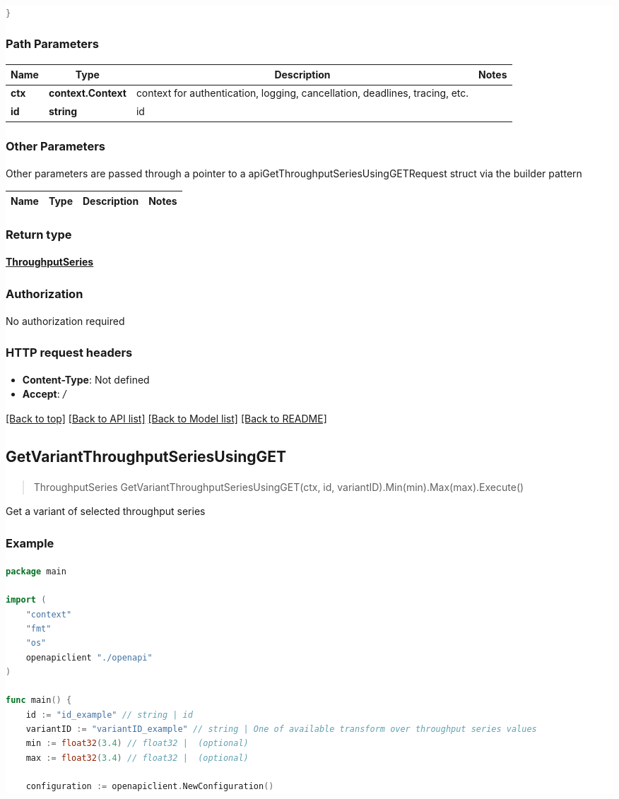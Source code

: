 ```go
}
```

### Path Parameters


Name | Type | Description  | Notes
------------- | ------------- | ------------- | -------------
**ctx** | **context.Context** | context for authentication, logging, cancellation, deadlines, tracing, etc.
**id** | **string** | id | 

### Other Parameters

Other parameters are passed through a pointer to a apiGetThroughputSeriesUsingGETRequest struct via the builder pattern


Name | Type | Description  | Notes
------------- | ------------- | ------------- | -------------


### Return type

[**ThroughputSeries**](ThroughputSeries.md)

### Authorization

No authorization required

### HTTP request headers

- **Content-Type**: Not defined
- **Accept**: */*

[[Back to top]](#) [[Back to API list]](../README.md#documentation-for-api-endpoints)
[[Back to Model list]](../README.md#documentation-for-models)
[[Back to README]](../README.md)


## GetVariantThroughputSeriesUsingGET

> ThroughputSeries GetVariantThroughputSeriesUsingGET(ctx, id, variantID).Min(min).Max(max).Execute()

Get a variant of selected throughput series

### Example

```go
package main

import (
    "context"
    "fmt"
    "os"
    openapiclient "./openapi"
)

func main() {
    id := "id_example" // string | id
    variantID := "variantID_example" // string | One of available transform over throughput series values
    min := float32(3.4) // float32 |  (optional)
    max := float32(3.4) // float32 |  (optional)

    configuration := openapiclient.NewConfiguration()
```